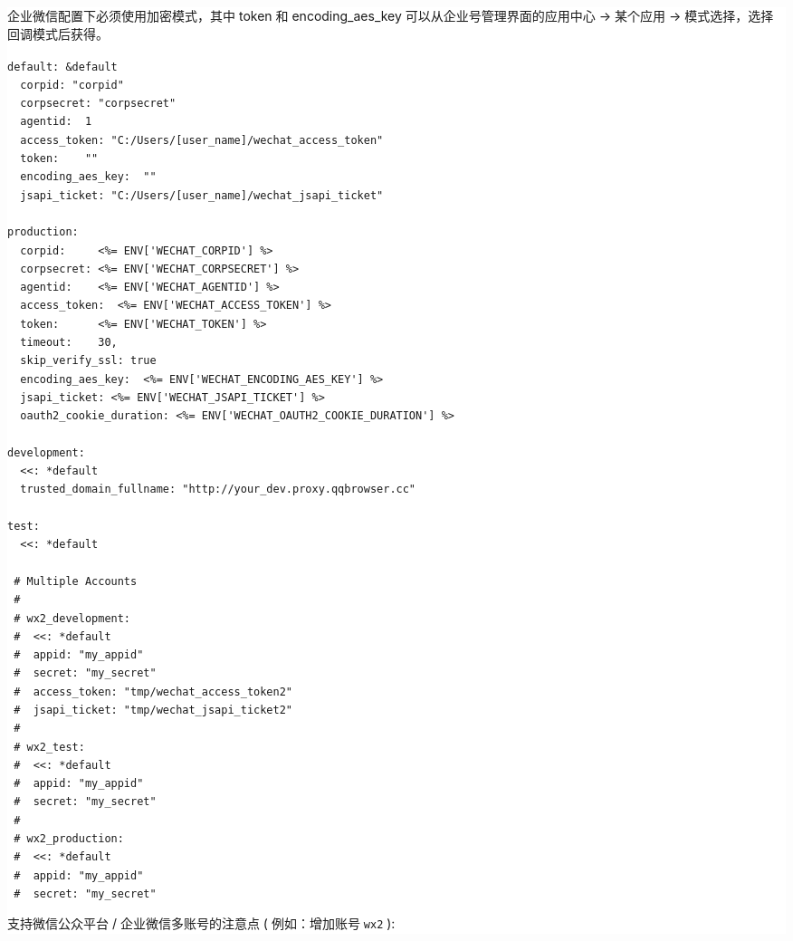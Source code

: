 企业微信配置下必须使用加密模式，其中 token 和 encoding_aes_key 可以从企业号管理界面的应用中心 -> 某个应用 -> 模式选择，选择回调模式后获得。

```
default: &default
  corpid: "corpid"
  corpsecret: "corpsecret"
  agentid:  1
  access_token: "C:/Users/[user_name]/wechat_access_token"
  token:    ""
  encoding_aes_key:  ""
  jsapi_ticket: "C:/Users/[user_name]/wechat_jsapi_ticket"

production:
  corpid:     <%= ENV['WECHAT_CORPID'] %>
  corpsecret: <%= ENV['WECHAT_CORPSECRET'] %>
  agentid:    <%= ENV['WECHAT_AGENTID'] %>
  access_token:  <%= ENV['WECHAT_ACCESS_TOKEN'] %>
  token:      <%= ENV['WECHAT_TOKEN'] %>
  timeout:    30,
  skip_verify_ssl: true
  encoding_aes_key:  <%= ENV['WECHAT_ENCODING_AES_KEY'] %>
  jsapi_ticket: <%= ENV['WECHAT_JSAPI_TICKET'] %>
  oauth2_cookie_duration: <%= ENV['WECHAT_OAUTH2_COOKIE_DURATION'] %>

development:
  <<: *default
  trusted_domain_fullname: "http://your_dev.proxy.qqbrowser.cc"

test:
  <<: *default

 # Multiple Accounts
 #
 # wx2_development:
 #  <<: *default
 #  appid: "my_appid"
 #  secret: "my_secret"
 #  access_token: "tmp/wechat_access_token2"
 #  jsapi_ticket: "tmp/wechat_jsapi_ticket2"
 #
 # wx2_test:
 #  <<: *default
 #  appid: "my_appid"
 #  secret: "my_secret"
 #
 # wx2_production:
 #  <<: *default
 #  appid: "my_appid"
 #  secret: "my_secret"
```

支持微信公众平台 / 企业微信多账号的注意点 ( 例如：增加账号 `wx2` ):
